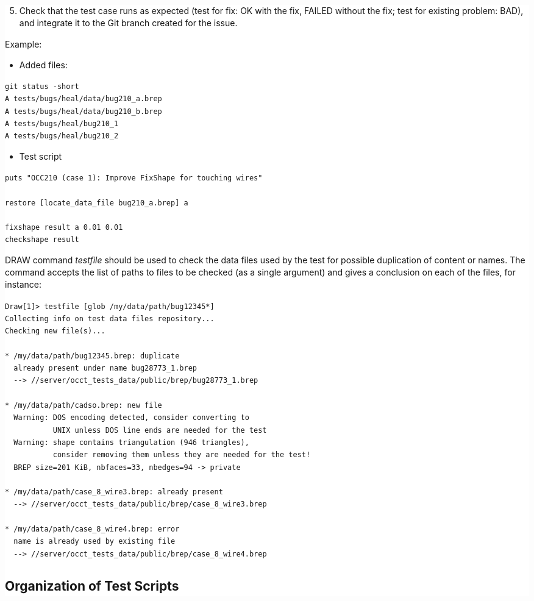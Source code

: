 5.  Check that the test case runs as expected (test for fix: OK with the fix, FAILED without the fix; test for existing problem: BAD), and integrate it to the Git branch created for the issue.

Example:

* Added files:

~~~~{.php}
git status -short
A tests/bugs/heal/data/bug210_a.brep
A tests/bugs/heal/data/bug210_b.brep
A tests/bugs/heal/bug210_1
A tests/bugs/heal/bug210_2
~~~~

* Test script

~~~~{.php}
puts "OCC210 (case 1): Improve FixShape for touching wires"

restore [locate_data_file bug210_a.brep] a 

fixshape result a 0.01 0.01
checkshape result
~~~~

DRAW command *testfile* should be used to check the data files used by the test for possible duplication of content or names.
The command accepts the list of paths to files to be checked (as a single argument) and gives a conclusion on each of the files, for instance:

~~~~{.php}
Draw[1]> testfile [glob /my/data/path/bug12345*]
Collecting info on test data files repository...
Checking new file(s)...

* /my/data/path/bug12345.brep: duplicate
  already present under name bug28773_1.brep
  --> //server/occt_tests_data/public/brep/bug28773_1.brep

* /my/data/path/cadso.brep: new file
  Warning: DOS encoding detected, consider converting to
           UNIX unless DOS line ends are needed for the test
  Warning: shape contains triangulation (946 triangles),
           consider removing them unless they are needed for the test!
  BREP size=201 KiB, nbfaces=33, nbedges=94 -> private

* /my/data/path/case_8_wire3.brep: already present
  --> //server/occt_tests_data/public/brep/case_8_wire3.brep

* /my/data/path/case_8_wire4.brep: error
  name is already used by existing file
  --> //server/occt_tests_data/public/brep/case_8_wire4.brep
~~~~

<h2><a id="testmanual_2">Organization of Test Scripts</a></h2>
